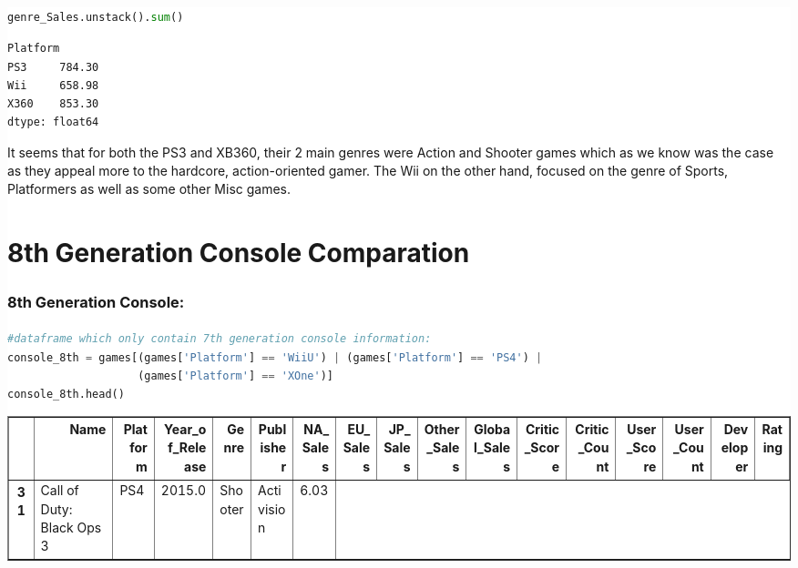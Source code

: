 ```python
genre_Sales.unstack().sum()
```




    Platform
    PS3     784.30
    Wii     658.98
    X360    853.30
    dtype: float64



 It seems that for both the PS3 and XB360, their 2 main genres were Action and Shooter games which as we know was the case as they appeal more to the hardcore, action-oriented gamer. The Wii on the other hand, focused on the genre of Sports, Platformers as well as some other Misc games.


```python

```

# 8th Generation Console Comparation
### 8th Generation Console: 


```python
#dataframe which only contain 7th generation console information:
console_8th = games[(games['Platform'] == 'WiiU') | (games['Platform'] == 'PS4') |
                    (games['Platform'] == 'XOne')]
console_8th.head()
```




<div>
<table border="1" class="dataframe">
  <thead>
    <tr style="text-align: right;">
      <th></th>
      <th>Name</th>
      <th>Platform</th>
      <th>Year_of_Release</th>
      <th>Genre</th>
      <th>Publisher</th>
      <th>NA_Sales</th>
      <th>EU_Sales</th>
      <th>JP_Sales</th>
      <th>Other_Sales</th>
      <th>Global_Sales</th>
      <th>Critic_Score</th>
      <th>Critic_Count</th>
      <th>User_Score</th>
      <th>User_Count</th>
      <th>Developer</th>
      <th>Rating</th>
    </tr>
  </thead>
  <tbody>
    <tr>
      <th>31</th>
      <td>Call of Duty: Black Ops 3</td>
      <td>PS4</td>
      <td>2015.0</td>
      <td>Shooter</td>
      <td>Activision</td>
      <td>6.03</td>